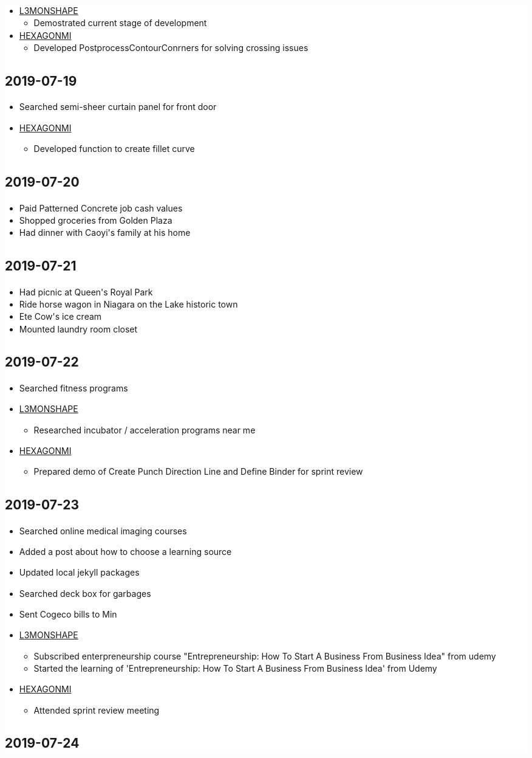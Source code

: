 - [L3MONSHAPE](#l3monshape)
  - Demostrated current stage of development
- [HEXAGONMI](#hexagonmi)
  - Developed PostprocessContourConrners for solving crossing issues

## 2019-07-19

- Searched semi-sheer curtain panel for front door

- [HEXAGONMI](#hexagonmi)
  - Developed function to create fillet curve

## 2019-07-20

- Paid Patterned Concrete job cash values
- Shopped groceries from Golden Plaza
- Had dinner with Caoyi's family at his home

## 2019-07-21

- Had picnic at Queen's Royal Park
- Ride horse wagon in Niagara on the Lake historic town
- Ete Cow's ice cream
- Mounted laundry room closet

## 2019-07-22

- Searched fitness programs

- [L3MONSHAPE](#l3monshape)
  - Researched incubator / acceleration programs near me
- [HEXAGONMI](#hexagonmi)
  - Prepared demo of Create Punch Direction Line and Define Binder for sprint review

## 2019-07-23

- Searched online medical imaging courses
- Added a post about how to choose a learning source
- Updated local jekyll packages
- Searched deck box for garbages
- Sent Cogeco bills to Min

- [L3MONSHAPE](#l3monshape)
  - Subscribed enterpreneurship course "Entrepreneurship: How To Start A Business From Business Idea" from udemy
  - Started the learning of 'Entrepreneurship: How To Start A Business From Business Idea' from Udemy
- [HEXAGONMI](#hexagonmi)
  - Attended sprint review meeting

## 2019-07-24
